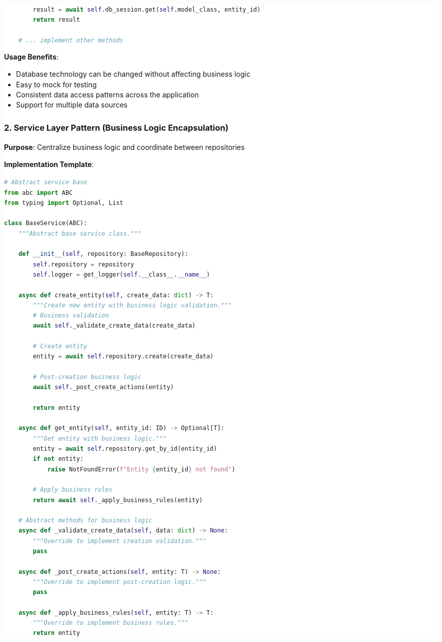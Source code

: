 ```python
        result = await self.db_session.get(self.model_class, entity_id)
        return result
    
    # ... implement other methods
```

**Usage Benefits**:
- Database technology can be changed without affecting business logic
- Easy to mock for testing
- Consistent data access patterns across the application
- Support for multiple data sources

### 2. Service Layer Pattern (Business Logic Encapsulation)

**Purpose**: Centralize business logic and coordinate between repositories

**Implementation Template**:
```python
# Abstract service base
from abc import ABC
from typing import Optional, List

class BaseService(ABC):
    """Abstract base service class."""
    
    def __init__(self, repository: BaseRepository):
        self.repository = repository
        self.logger = get_logger(self.__class__.__name__)
    
    async def create_entity(self, create_data: dict) -> T:
        """Create new entity with business logic validation."""
        # Business validation
        await self._validate_create_data(create_data)
        
        # Create entity
        entity = await self.repository.create(create_data)
        
        # Post-creation business logic
        await self._post_create_actions(entity)
        
        return entity
    
    async def get_entity(self, entity_id: ID) -> Optional[T]:
        """Get entity with business logic."""
        entity = await self.repository.get_by_id(entity_id)
        if not entity:
            raise NotFoundError(f"Entity {entity_id} not found")
        
        # Apply business rules
        return await self._apply_business_rules(entity)
    
    # Abstract methods for business logic
    async def _validate_create_data(self, data: dict) -> None:
        """Override to implement creation validation."""
        pass
    
    async def _post_create_actions(self, entity: T) -> None:
        """Override to implement post-creation logic."""
        pass
    
    async def _apply_business_rules(self, entity: T) -> T:
        """Override to implement business rules."""
        return entity

```
